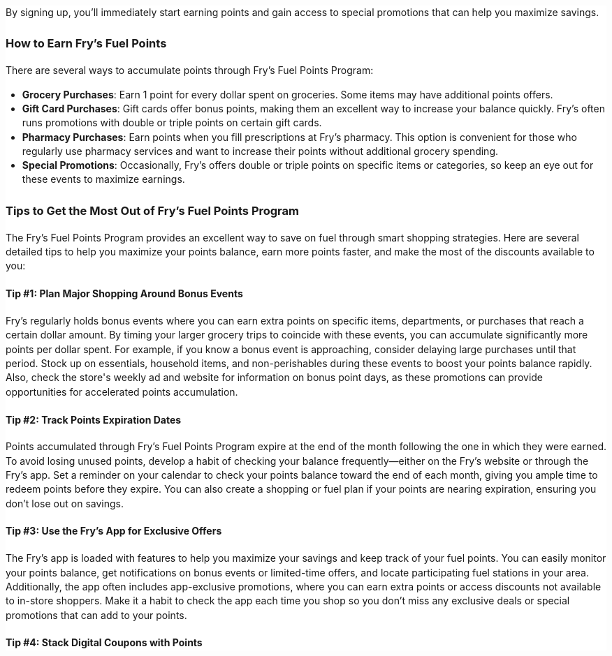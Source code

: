 By signing up, you’ll immediately start earning points and gain access to special promotions that can help you maximize savings.

### **How to Earn Fry’s Fuel Points**

There are several ways to accumulate points through Fry’s Fuel Points Program:

* **Grocery Purchases**: Earn 1 point for every dollar spent on groceries. Some items may have additional points offers. 
* **Gift Card Purchases**: Gift cards offer bonus points, making them an excellent way to increase your balance quickly. Fry’s often runs promotions with double or triple points on certain gift cards. 
* **Pharmacy Purchases**: Earn points when you fill prescriptions at Fry’s pharmacy. This option is convenient for those who regularly use pharmacy services and want to increase their points without additional grocery spending. 
* **Special Promotions**: Occasionally, Fry’s offers double or triple points on specific items or categories, so keep an eye out for these events to maximize earnings.

### **Tips to Get the Most Out of Fry’s Fuel Points Program**

The Fry’s Fuel Points Program provides an excellent way to save on fuel through smart shopping strategies. Here are several detailed tips to help you maximize your points balance, earn more points faster, and make the most of the discounts available to you:

#### **Tip #1: Plan Major Shopping Around Bonus Events**

Fry’s regularly holds bonus events where you can earn extra points on specific items, departments, or purchases that reach a certain dollar amount. By timing your larger grocery trips to coincide with these events, you can accumulate significantly more points per dollar spent. For example, if you know a bonus event is approaching, consider delaying large purchases until that period. Stock up on essentials, household items, and non-perishables during these events to boost your points balance rapidly. Also, check the store's weekly ad and website for information on bonus point days, as these promotions can provide opportunities for accelerated points accumulation.

#### **Tip #2: Track Points Expiration Dates**

Points accumulated through Fry’s Fuel Points Program expire at the end of the month following the one in which they were earned. To avoid losing unused points, develop a habit of checking your balance frequently—either on the Fry’s website or through the Fry’s app. Set a reminder on your calendar to check your points balance toward the end of each month, giving you ample time to redeem points before they expire. You can also create a shopping or fuel plan if your points are nearing expiration, ensuring you don’t lose out on savings.

#### **Tip #3: Use the Fry’s App for Exclusive Offers**

The Fry’s app is loaded with features to help you maximize your savings and keep track of your fuel points. You can easily monitor your points balance, get notifications on bonus events or limited-time offers, and locate participating fuel stations in your area. Additionally, the app often includes app-exclusive promotions, where you can earn extra points or access discounts not available to in-store shoppers. Make it a habit to check the app each time you shop so you don’t miss any exclusive deals or special promotions that can add to your points.

#### **Tip #4: Stack Digital Coupons with Points**

